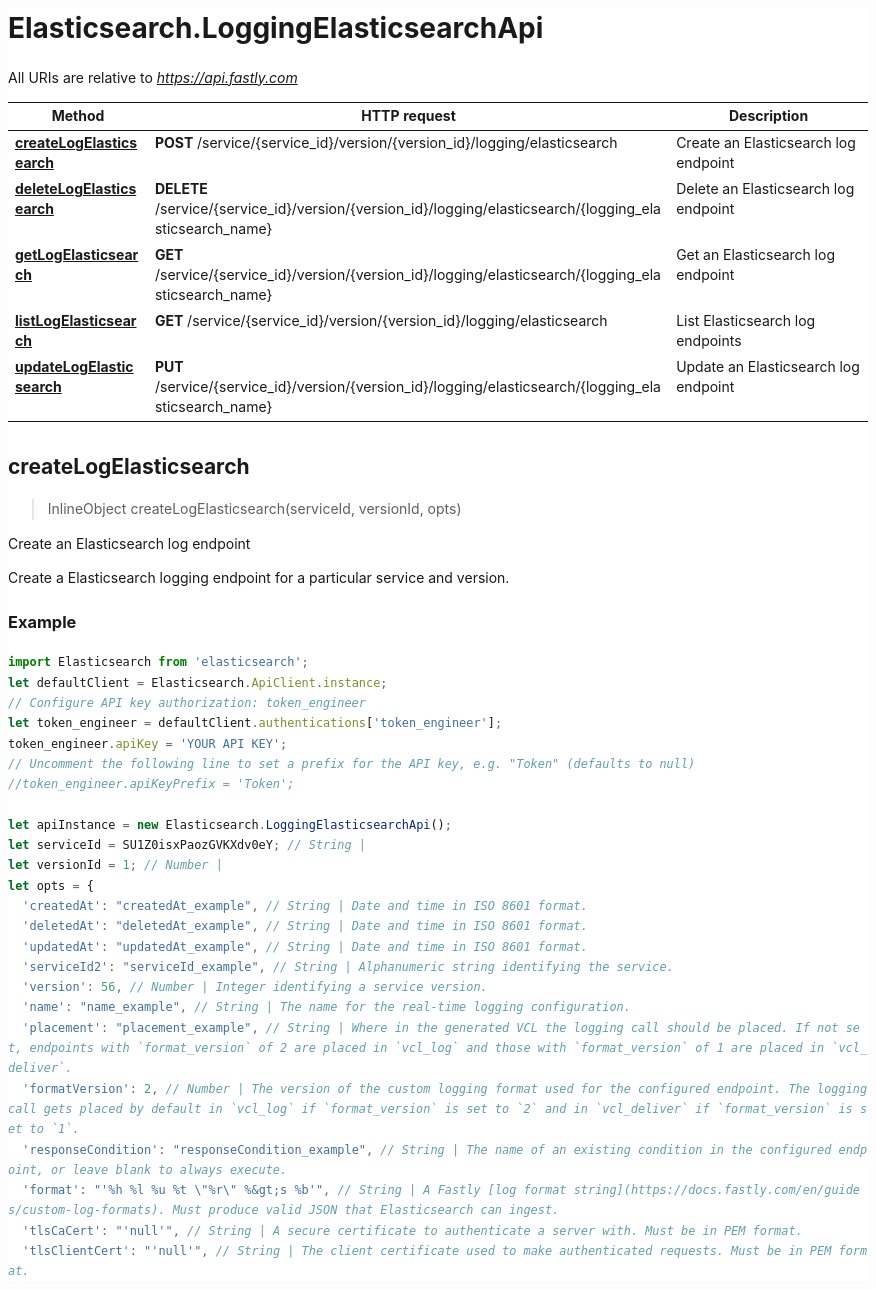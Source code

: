 # Elasticsearch.LoggingElasticsearchApi

All URIs are relative to *https://api.fastly.com*

Method | HTTP request | Description
------------- | ------------- | -------------
[**createLogElasticsearch**](LoggingElasticsearchApi.md#createLogElasticsearch) | **POST** /service/{service_id}/version/{version_id}/logging/elasticsearch | Create an Elasticsearch log endpoint
[**deleteLogElasticsearch**](LoggingElasticsearchApi.md#deleteLogElasticsearch) | **DELETE** /service/{service_id}/version/{version_id}/logging/elasticsearch/{logging_elasticsearch_name} | Delete an Elasticsearch log endpoint
[**getLogElasticsearch**](LoggingElasticsearchApi.md#getLogElasticsearch) | **GET** /service/{service_id}/version/{version_id}/logging/elasticsearch/{logging_elasticsearch_name} | Get an Elasticsearch log endpoint
[**listLogElasticsearch**](LoggingElasticsearchApi.md#listLogElasticsearch) | **GET** /service/{service_id}/version/{version_id}/logging/elasticsearch | List Elasticsearch log endpoints
[**updateLogElasticsearch**](LoggingElasticsearchApi.md#updateLogElasticsearch) | **PUT** /service/{service_id}/version/{version_id}/logging/elasticsearch/{logging_elasticsearch_name} | Update an Elasticsearch log endpoint



## createLogElasticsearch

> InlineObject createLogElasticsearch(serviceId, versionId, opts)

Create an Elasticsearch log endpoint

Create a Elasticsearch logging endpoint for a particular service and version.

### Example

```javascript
import Elasticsearch from 'elasticsearch';
let defaultClient = Elasticsearch.ApiClient.instance;
// Configure API key authorization: token_engineer
let token_engineer = defaultClient.authentications['token_engineer'];
token_engineer.apiKey = 'YOUR API KEY';
// Uncomment the following line to set a prefix for the API key, e.g. "Token" (defaults to null)
//token_engineer.apiKeyPrefix = 'Token';

let apiInstance = new Elasticsearch.LoggingElasticsearchApi();
let serviceId = SU1Z0isxPaozGVKXdv0eY; // String | 
let versionId = 1; // Number | 
let opts = {
  'createdAt': "createdAt_example", // String | Date and time in ISO 8601 format.
  'deletedAt': "deletedAt_example", // String | Date and time in ISO 8601 format.
  'updatedAt': "updatedAt_example", // String | Date and time in ISO 8601 format.
  'serviceId2': "serviceId_example", // String | Alphanumeric string identifying the service.
  'version': 56, // Number | Integer identifying a service version.
  'name': "name_example", // String | The name for the real-time logging configuration.
  'placement': "placement_example", // String | Where in the generated VCL the logging call should be placed. If not set, endpoints with `format_version` of 2 are placed in `vcl_log` and those with `format_version` of 1 are placed in `vcl_deliver`. 
  'formatVersion': 2, // Number | The version of the custom logging format used for the configured endpoint. The logging call gets placed by default in `vcl_log` if `format_version` is set to `2` and in `vcl_deliver` if `format_version` is set to `1`.  
  'responseCondition': "responseCondition_example", // String | The name of an existing condition in the configured endpoint, or leave blank to always execute.
  'format': "'%h %l %u %t \"%r\" %&gt;s %b'", // String | A Fastly [log format string](https://docs.fastly.com/en/guides/custom-log-formats). Must produce valid JSON that Elasticsearch can ingest.
  'tlsCaCert': "'null'", // String | A secure certificate to authenticate a server with. Must be in PEM format.
  'tlsClientCert': "'null'", // String | The client certificate used to make authenticated requests. Must be in PEM format.
```